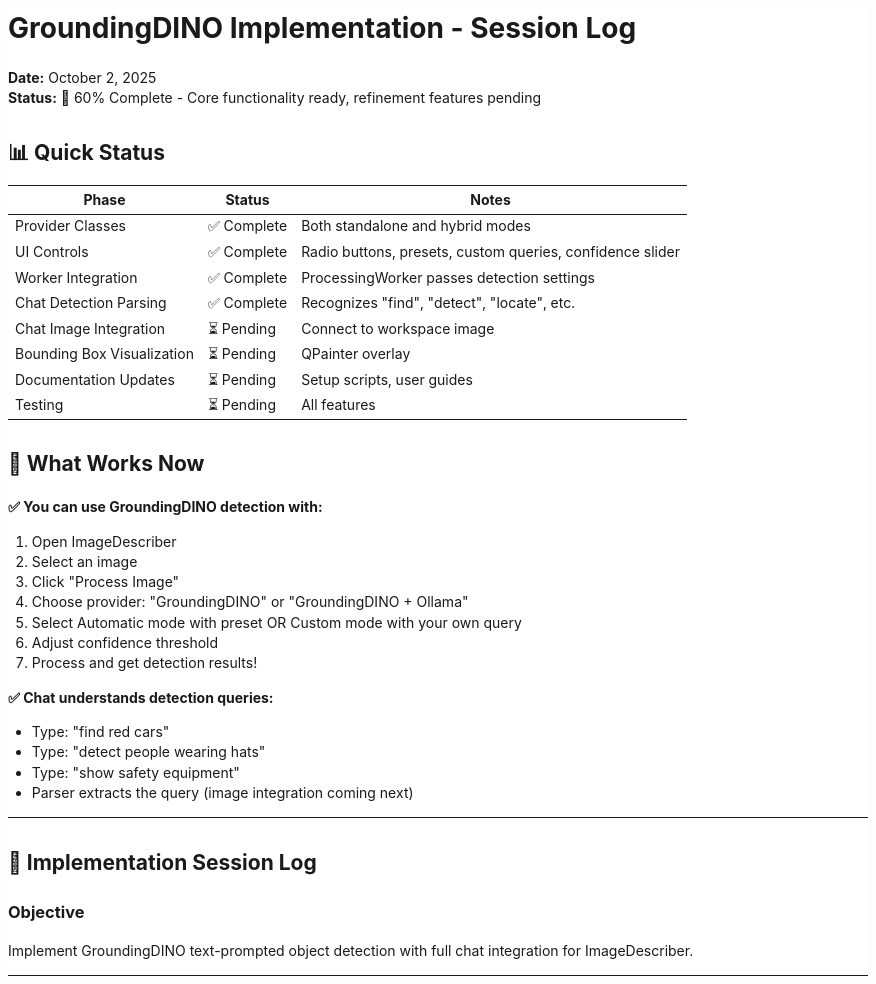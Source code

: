 # GroundingDINO Implementation - Session Log
**Date:** October 2, 2025  
**Status:** 🔄 60% Complete - Core functionality ready, refinement features pending

## 📊 Quick Status

| Phase | Status | Notes |
|-------|--------|-------|
| Provider Classes | ✅ Complete | Both standalone and hybrid modes |
| UI Controls | ✅ Complete | Radio buttons, presets, custom queries, confidence slider |
| Worker Integration | ✅ Complete | ProcessingWorker passes detection settings |
| Chat Detection Parsing | ✅ Complete | Recognizes "find", "detect", "locate", etc. |
| Chat Image Integration | ⏳ Pending | Connect to workspace image |
| Bounding Box Visualization | ⏳ Pending | QPainter overlay |
| Documentation Updates | ⏳ Pending | Setup scripts, user guides |
| Testing | ⏳ Pending | All features |

## 🎯 What Works Now

**✅ You can use GroundingDINO detection with:**
1. Open ImageDescriber
2. Select an image
3. Click "Process Image"
4. Choose provider: "GroundingDINO" or "GroundingDINO + Ollama"
5. Select Automatic mode with preset OR Custom mode with your own query
6. Adjust confidence threshold
7. Process and get detection results!

**✅ Chat understands detection queries:**
- Type: "find red cars"
- Type: "detect people wearing hats"
- Type: "show safety equipment"
- Parser extracts the query (image integration coming next)

---

## 🎯 Implementation Session Log

### Objective
Implement GroundingDINO text-prompted object detection with full chat integration for ImageDescriber.

---
